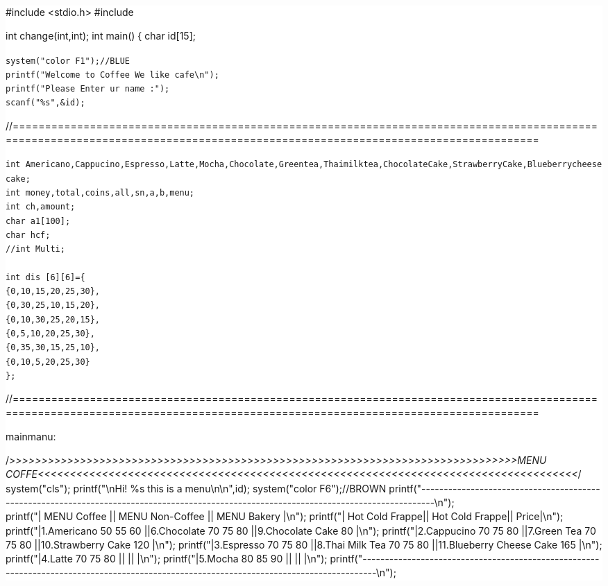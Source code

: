 #include <stdio.h>
#include <string>

int change(int,int);
int main()
{
    char id[15];
    
	system("color F1");//BLUE
    printf("Welcome to Coffee We like cafe\n");
    printf("Please Enter ur name :");
    scanf("%s",&id);

//==============================================================================================================================================================================

    int Americano,Cappucino,Espresso,Latte,Mocha,Chocolate,Greentea,Thaimilktea,ChocolateCake,StrawberryCake,Blueberrycheesecake;
    int money,total,coins,all,sn,a,b,menu;
    int ch,amount;
    char a1[100];
    char hcf;
    //int Multi;
    
    int dis [6][6]={
	{0,10,15,20,25,30},
	{0,30,25,10,15,20},
	{0,10,30,25,20,15},
	{0,5,10,20,25,30},
	{0,35,30,15,25,10},
	{0,10,5,20,25,30}
	};

//============================================================================================================================================================================== 
   
mainmanu:
		
/*>>>>>>>>>>>>>>>>>>>>>>>>>>>>>>>>>>>>>>>>>>>>>>>>>>>>>>>>>>>>>>>>>>>>>>>>>>>>>>>MENU COFFE<<<<<<<<<<<<<<<<<<<<<<<<<<<<<<<<<<<<<<<<<<<<<<<<<<<<<<<<<<<<<<<<<<<<<<<<<<<<<<<<<<<<*/
    system("cls");
    printf("\nHi! %s this is a menu\n\n",id);
    system("color F6");//BROWN
	printf("----------------------------------------------------------------------------------------------------------------------------------------\n");              
	printf("|                MENU Coffee                 ||               MENU Non-Coffee               ||              MENU Bakery              |\n");
	printf("|                         Hot   Cold   Frappe||                          Hot   Cold   Frappe||                                  Price|\n");
	printf("|1.Americano              50    55     60    ||6.Chocolate               70    75     80    ||9.Chocolate Cake                  80   |\n");
	printf("|2.Cappucino              70    75     80    ||7.Green Tea               70    75     80    ||10.Strawberry Cake                120  |\n");
	printf("|3.Espresso               70    75     80    ||8.Thai Milk Tea           70    75     80    ||11.Blueberry Cheese Cake          165  |\n");
	printf("|4.Latte                  70    75     80    ||                                             ||                                       |\n");
	printf("|5.Mocha                  80    85     90    ||                                             ||                                       |\n");
	printf("----------------------------------------------------------------------------------------------------------------------------------------\n");
    